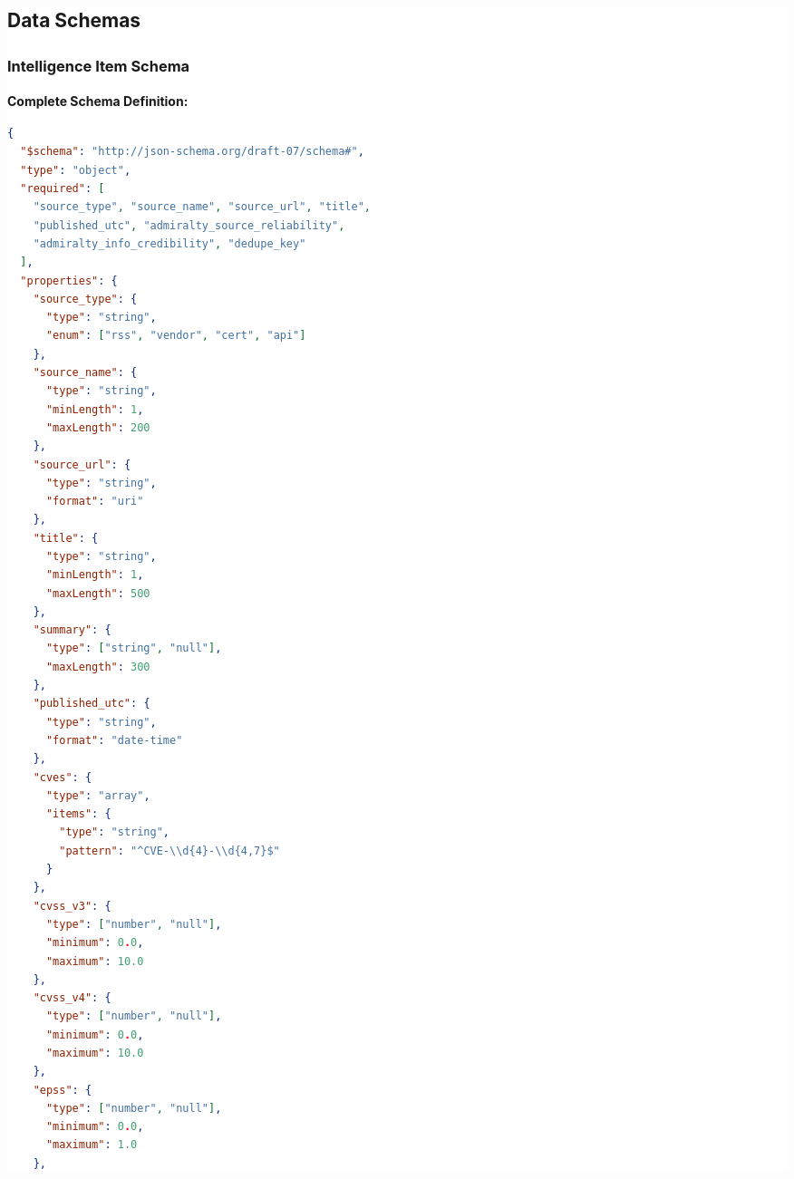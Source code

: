 ## Data Schemas

### Intelligence Item Schema

**Complete Schema Definition:**
```json
{
  "$schema": "http://json-schema.org/draft-07/schema#",
  "type": "object",
  "required": [
    "source_type", "source_name", "source_url", "title",
    "published_utc", "admiralty_source_reliability",
    "admiralty_info_credibility", "dedupe_key"
  ],
  "properties": {
    "source_type": {
      "type": "string",
      "enum": ["rss", "vendor", "cert", "api"]
    },
    "source_name": {
      "type": "string",
      "minLength": 1,
      "maxLength": 200
    },
    "source_url": {
      "type": "string",
      "format": "uri"
    },
    "title": {
      "type": "string",
      "minLength": 1,
      "maxLength": 500
    },
    "summary": {
      "type": ["string", "null"],
      "maxLength": 300
    },
    "published_utc": {
      "type": "string",
      "format": "date-time"
    },
    "cves": {
      "type": "array",
      "items": {
        "type": "string",
        "pattern": "^CVE-\\d{4}-\\d{4,7}$"
      }
    },
    "cvss_v3": {
      "type": ["number", "null"],
      "minimum": 0.0,
      "maximum": 10.0
    },
    "cvss_v4": {
      "type": ["number", "null"],
      "minimum": 0.0,
      "maximum": 10.0
    },
    "epss": {
      "type": ["number", "null"],
      "minimum": 0.0,
      "maximum": 1.0
    },
```